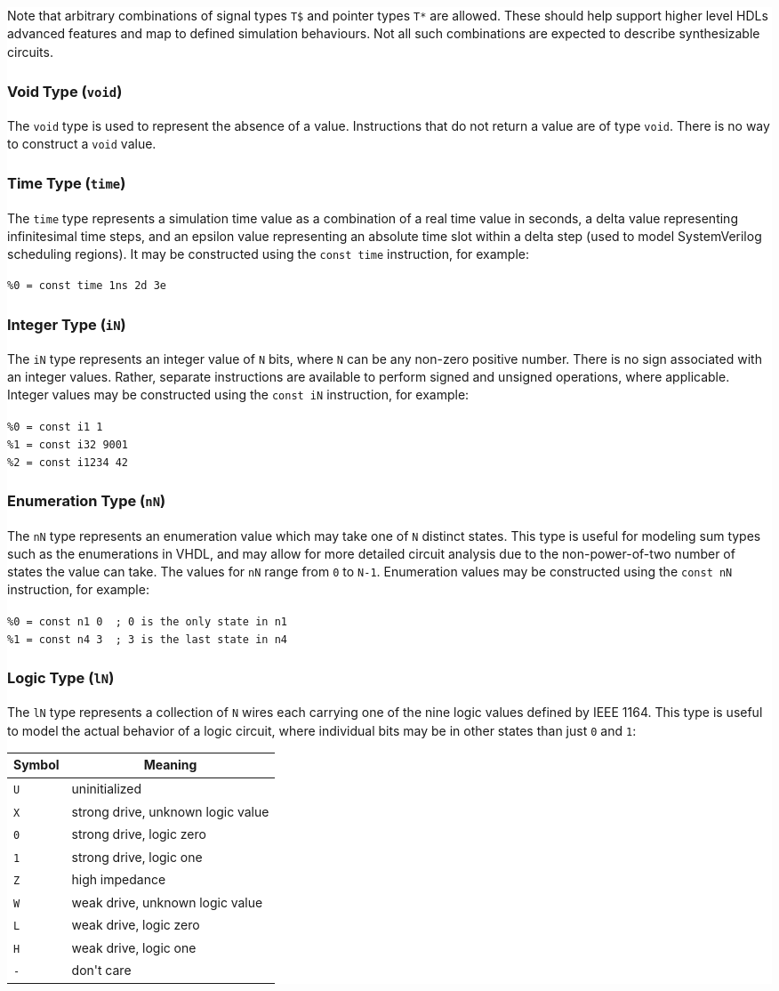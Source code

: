 Note that arbitrary combinations of signal types `T$` and pointer types `T*` are allowed. These should help support higher level HDLs advanced features and map to defined simulation behaviours. Not all such combinations are expected to describe synthesizable circuits.


### Void Type (`void`)

The `void` type is used to represent the absence of a value. Instructions that do not return a value are of type `void`. There is no way to construct a `void` value.


### Time Type (`time`)

The `time` type represents a simulation time value as a combination of a real time value in seconds, a delta value representing infinitesimal time steps, and an epsilon value representing an absolute time slot within a delta step (used to model SystemVerilog scheduling regions). It may be constructed using the `const time` instruction, for example:

    %0 = const time 1ns 2d 3e


### Integer Type (`iN`)

The `iN` type represents an integer value of `N` bits, where `N` can be any non-zero positive number. There is no sign associated with an integer values. Rather, separate instructions are available to perform signed and unsigned operations, where applicable. Integer values may be constructed using the `const iN` instruction, for example:

    %0 = const i1 1
    %1 = const i32 9001
    %2 = const i1234 42


### Enumeration Type (`nN`)

The `nN` type represents an enumeration value which may take one of `N` distinct states. This type is useful for modeling sum types such as the enumerations in VHDL, and may allow for more detailed circuit analysis due to the non-power-of-two number of states the value can take. The values for `nN` range from `0` to `N-1`. Enumeration values may be constructed using the `const nN` instruction, for example:

    %0 = const n1 0  ; 0 is the only state in n1
    %1 = const n4 3  ; 3 is the last state in n4


### Logic Type (`lN`)

The `lN` type represents a collection of `N` wires each carrying one of the nine logic values defined by IEEE 1164. This type is useful to model the actual behavior of a logic circuit, where individual bits may be in other states than just `0` and `1`:

| Symbol | Meaning
| ------ | --------------------------------- |
| `U`    | uninitialized                     |
| `X`    | strong drive, unknown logic value |
| `0`    | strong drive, logic zero          |
| `1`    | strong drive, logic one           |
| `Z`    | high impedance                    |
| `W`    | weak drive, unknown logic value   |
| `L`    | weak drive, logic zero            |
| `H`    | weak drive, logic one             |
| `-`    | don't care                        |
